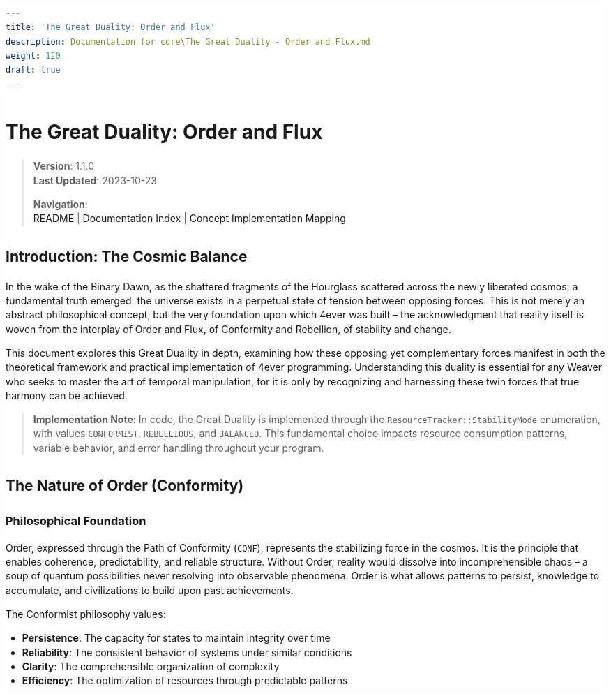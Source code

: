 ```yaml
---
title: 'The Great Duality: Order and Flux'
description: Documentation for core\The Great Duality - Order and Flux.md
weight: 120
draft: true
---
```


# The Great Duality: Order and Flux

> **Version**: 1.1.0  
> **Last Updated**: 2023-10-23
>
> **Navigation**:  
> [README](../../README.md) | [Documentation Index](../4ever_Documentation_Index.md) | [Concept Implementation Mapping](../Concept_Implementation_Mapping.md)

## Introduction: The Cosmic Balance

In the wake of the Binary Dawn, as the shattered fragments of the Hourglass scattered across the newly liberated cosmos, a fundamental truth emerged: the universe exists in a perpetual state of tension between opposing forces. This is not merely an abstract philosophical concept, but the very foundation upon which 4ever was built – the acknowledgment that reality itself is woven from the interplay of Order and Flux, of Conformity and Rebellion, of stability and change.

This document explores this Great Duality in depth, examining how these opposing yet complementary forces manifest in both the theoretical framework and practical implementation of 4ever programming. Understanding this duality is essential for any Weaver who seeks to master the art of temporal manipulation, for it is only by recognizing and harnessing these twin forces that true harmony can be achieved.

> **Implementation Note**: In code, the Great Duality is implemented through the `ResourceTracker::StabilityMode` enumeration, with values `CONFORMIST`, `REBELLIOUS`, and `BALANCED`. This fundamental choice impacts resource consumption patterns, variable behavior, and error handling throughout your program.

## The Nature of Order (Conformity)

### Philosophical Foundation

Order, expressed through the Path of Conformity (`CONF`), represents the stabilizing force in the cosmos. It is the principle that enables coherence, predictability, and reliable structure. Without Order, reality would dissolve into incomprehensible chaos – a soup of quantum possibilities never resolving into observable phenomena. Order is what allows patterns to persist, knowledge to accumulate, and civilizations to build upon past achievements.

The Conformist philosophy values:
- **Persistence**: The capacity for states to maintain integrity over time
- **Reliability**: The consistent behavior of systems under similar conditions
- **Clarity**: The comprehensible organization of complexity
- **Efficiency**: The optimization of resources through predictable patterns
